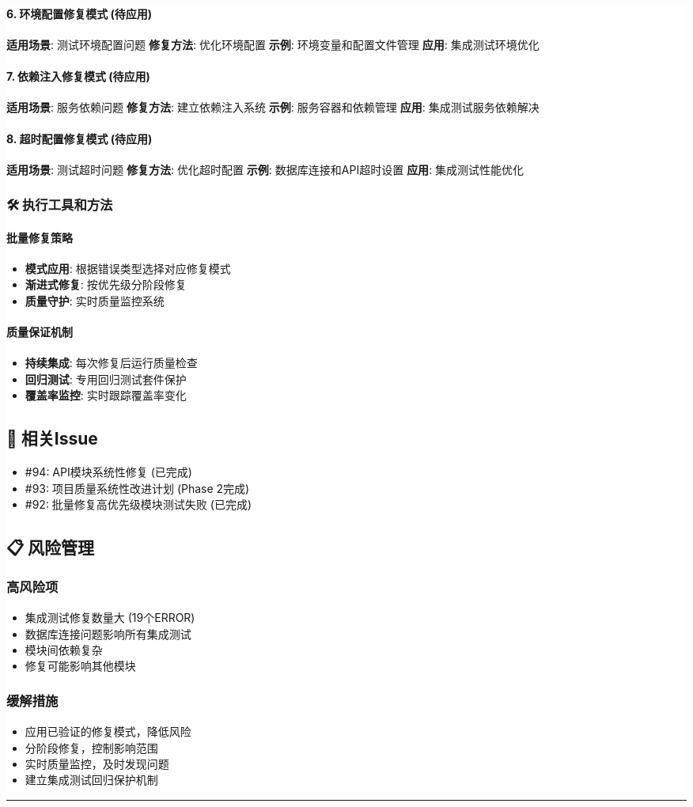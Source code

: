 #### 6. **环境配置修复模式** (待应用)
**适用场景**: 测试环境配置问题
**修复方法**: 优化环境配置
**示例**: 环境变量和配置文件管理
**应用**: 集成测试环境优化

#### 7. **依赖注入修复模式** (待应用)
**适用场景**: 服务依赖问题
**修复方法**: 建立依赖注入系统
**示例**: 服务容器和依赖管理
**应用**: 集成测试服务依赖解决

#### 8. **超时配置修复模式** (待应用)
**适用场景**: 测试超时问题
**修复方法**: 优化超时配置
**示例**: 数据库连接和API超时设置
**应用**: 集成测试性能优化

### 🛠️ **执行工具和方法**

#### **批量修复策略**
- **模式应用**: 根据错误类型选择对应修复模式
- **渐进式修复**: 按优先级分阶段修复
- **质量守护**: 实时质量监控系统

#### **质量保证机制**
- **持续集成**: 每次修复后运行质量检查
- **回归测试**: 专用回归测试套件保护
- **覆盖率监控**: 实时跟踪覆盖率变化

## 🔗 相关Issue
- #94: API模块系统性修复 (已完成)
- #93: 项目质量系统性改进计划 (Phase 2完成)
- #92: 批量修复高优先级模块测试失败 (已完成)

## 📋 风险管理

### 高风险项
- 集成测试修复数量大 (19个ERROR)
- 数据库连接问题影响所有集成测试
- 模块间依赖复杂
- 修复可能影响其他模块

### 缓解措施
- 应用已验证的修复模式，降低风险
- 分阶段修复，控制影响范围
- 实时质量监控，及时发现问题
- 建立集成测试回归保护机制

---